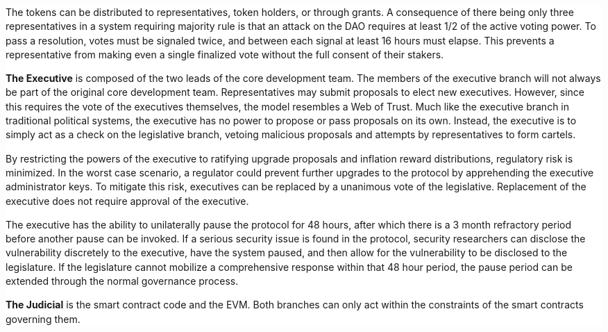 The tokens can be distributed to representatives, token holders, or through grants. A consequence of there being only three representatives in a system requiring majority rule is that an attack on the DAO requires at least 1/2 of the active voting power. To pass a resolution, votes must be signaled twice, and between each signal at least 16 hours must elapse. This prevents a representative from making even a single finalized vote without the full consent of their stakers.

**The Executive** is composed of the two leads of the core development team. The members of the executive branch will not always be part of the original core development team. Representatives may submit proposals to elect new executives. However, since this requires the vote of the executives themselves, the model resembles a Web of Trust. Much like the executive branch in traditional political systems, the executive has no power to propose or pass proposals on its own. Instead, the executive is to simply act as a check on the legislative branch, vetoing malicious proposals and attempts by representatives to form cartels.

By restricting the powers of the executive to ratifying upgrade proposals and inflation reward distributions, regulatory risk is minimized. In the worst case scenario, a regulator could prevent further upgrades to the protocol by apprehending the executive administrator keys. To mitigate this risk, executives can be replaced by a unanimous vote of the legislative. Replacement of the executive does not require approval of the executive.

The executive has the ability to unilaterally pause the protocol for 48 hours, after which there is a 3 month refractory period before another pause can be invoked. If a serious security issue is found in the protocol, security researchers can disclose the vulnerability discretely to the executive, have the system paused, and then allow for the vulnerability to be disclosed to the legislature. If the legislature cannot mobilize a comprehensive response within that 48 hour period, the pause period can be extended through the normal governance process.

**The Judicial** is the smart contract code and the EVM. Both branches can only act within the constraints of the smart contracts governing them.
